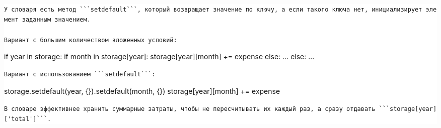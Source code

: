 ```
У словаря есть метод ```setdefault```, который возвращает значение по ключу, а если такого ключа нет, инициализирует элемент заданным значением.

Вариант с большим количеством вложенных условий:
```
if year in storage: 
if month in storage[year]: 
        storage[year][month] += expense 
    else: 
        … 
else: 
    …
```
Вариант с использованием ```setdefault```:
```
storage.setdefault(year, {}).setdefault(month, {}) 
storage[year][month] += expense
```
В словаре эффективнее хранить суммарные затраты, чтобы не пересчитывать их каждый раз, а сразу отдавать ```storage[year]['total']```.